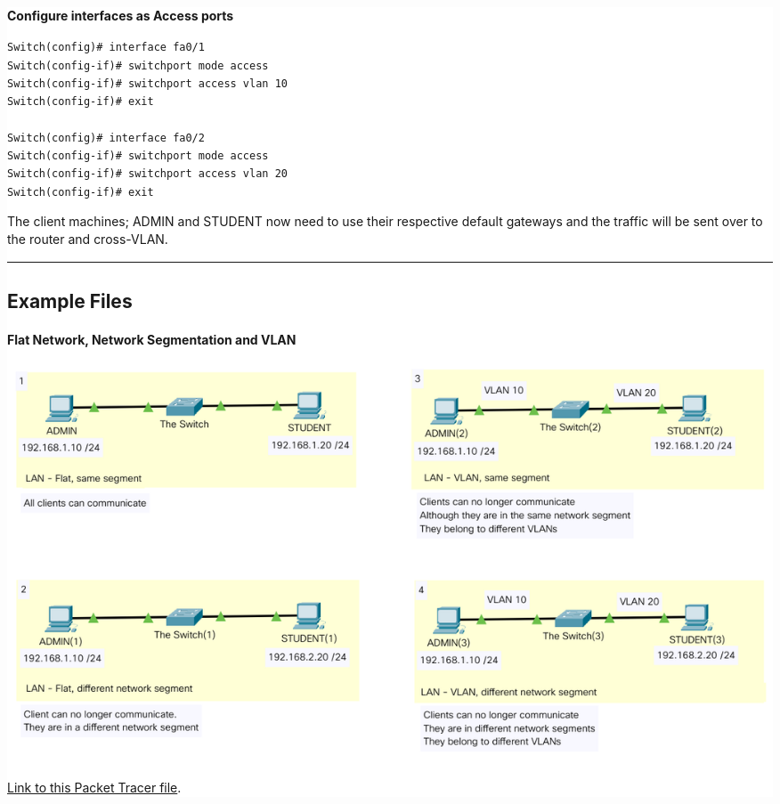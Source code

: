 **Configure interfaces as Access ports**

```
Switch(config)# interface fa0/1
Switch(config-if)# switchport mode access
Switch(config-if)# switchport access vlan 10
Switch(config-if)# exit

Switch(config)# interface fa0/2
Switch(config-if)# switchport mode access
Switch(config-if)# switchport access vlan 20
Switch(config-if)# exit
```

The client machines; ADMIN and STUDENT now need to use their respective default gateways and the traffic will be sent over to the router and cross-VLAN.



---



## Example Files

**Flat Network, Network Segmentation and VLAN**

![vlan_access_vlan_demo](/assets/images/posts/vlan_access_vlan_demo.png)

[Link to this Packet Tracer file](/assets/files/vlan_access_network_segment.pkt).


